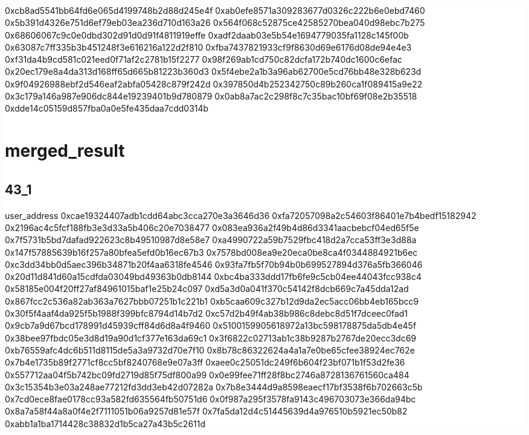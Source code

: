 0xcb8ad5541bb64fd6e065d4199748b2d88d245e4f
0xab0efe8571a309283677d0326c222b6e0ebd7460
0x5b391d4326e751d6ef79eb03ea236d710d163a26
0x564f068c52875ce42585270bea040d98ebc7b275
0x68606067c9c0e0dbd302d91d0d91f4811919effe
0xadf2daab03e5b54e1694779035fa1128c145f00b
0x63087c7ff335b3b451248f3e616216a122d2f810
0xfba7437821933cf9f8630d69e6176d08de94e4e3
0xf31da4b9cd581c021eed0f71af2c2781b15f2277
0x98f269ab1cd750c82dcfa172b740dc1600c6efac
0x20ec179e8a4da313d168ff65d665b81223b360d3
0x5f4ebe2a1b3a96ab62700e5cd76bb48e328b623d
0x9f04926988ebf2d546eaf2abfa05428c879f242d
0x397850d4b252342750c89b260ca1f089415a9e22
0x3c179a146a987e906dc844e19239401b9d780879
0x0ab8a7ac2c298f8c7c35bac10bf69f08e2b35518
0xdde14c05159d857fba0a0e5fe435daa7cdd0314b

# merged_result
## 43_1
user_address
0xcae19324407adb1cdd64abc3cca270e3a3646d36
0xfa72057098a2c54603f86401e7b4bedf15182942
0x2196ac4c5fcf188fb3e3d33a5b406c20e7038477
0x083ea936a2f49b4d86d3341aacbebcf04ed65f5e
0x7f5731b5bd7dafad922623c8b49510987d8e58e7
0xa4990722a59b7529fbc418d2a7cca53ff3e3d88a
0x147f57885639b16f257a80bfea5efd0b16ec67b3
0x7578bd008ea9e20eca0be8ca4f0344884921b6ec
0xc3dd34bb0d5aec396b34871b20f4aa6318fe4546
0x93fa7fb5f70b94b0b699527894d376a5fb366046
0x20d11d841d60a15cdfda03049bd49363b0db8144
0xbc4ba333ddd17fb6fe9c5cb04ee44043fcc938c4
0x58185e004f20ff27af84961015baf1e25b24c097
0xd5a3d0a041f370c54142f8dcb669c7a45dda12ad
0x867fcc2c536a82ab363a7627bbb07251b1c221b1
0xb5caa609c327b12d9da2ec5acc06bb4eb165bcc9
0x30f5f4aaf4da925f5b1988f399bfc8794d14b7d2
0xc57d2b49f4ab38b986c8debc8d51f7dceec0fad1
0x9cb7a9d67bcd178991d45939cff84d6d8a4f9460
0x5100159905618972a13bc598178875da5db4e45f
0x38bee97fbdc05e3d8d19a90d1cf377e163da69c1
0x3f6822c02713ab1c38b9287b2767de20ecc3dc69
0xb76559afc4dc6b511d8115de5a3a9732d70e7f10
0x8b78c86322624a4a1a7e0be65cfee38924ec762e
0x7b4e1735b89f2771cf8cc5bf8240768e9e07a3ff
0xaee0c25051dc249f6b604f23bf071b1f53d2fe36
0x557712aa04f5b742bc09fd2719d85f75df800a99
0x0e99fee71ff28f8bc2746a8728136761560ca484
0x3c15354b3e03a248ae77212fd3dd3eb42d07282a
0x7b8e3444d9a8598eaecf17bf3538f6b702663c5b
0x7cd0ece8fae0178cc93a582fd635564fb50751d6
0x0f987a295f3578fa9143c496703073e366da94bc
0x8a7a58f44a8a0f4e2f7111051b06a9257d81e57f
0x7fa5da12d4c51445639d4a976510b5921ec50b82
0xabb1a1ba1714428c38832d1b5ca27a43b5c2611d
